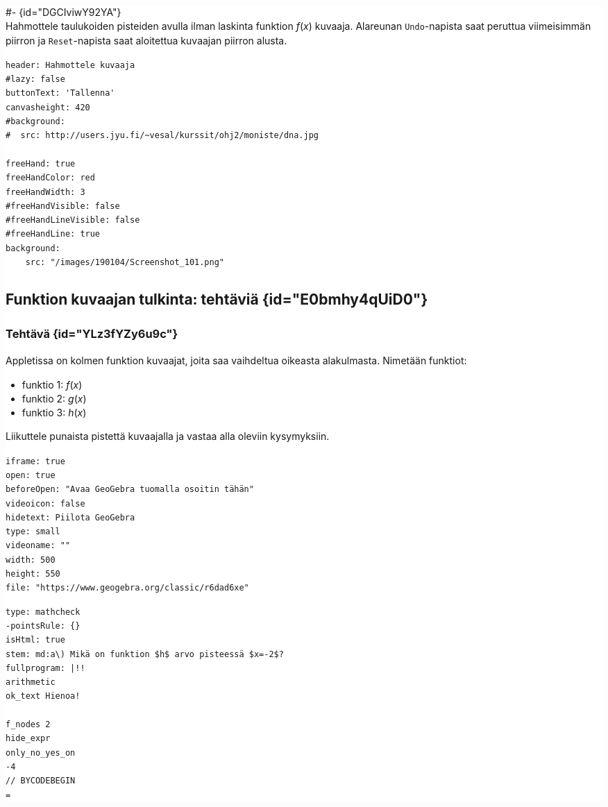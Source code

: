 #- {id="DGCIviwY92YA"}
\
Hahmottele taulukoiden pisteiden avulla ilman laskinta funktion $f(x)$ kuvaaja.
Alareunan `Undo`-napista saat peruttua viimeisimmän piirron ja `Reset`-napista 
saat aloitettua kuvaajan piirron alusta.

``` {id="ogayu0O2qLEB" plugin="imagex" #Plugin4}
header: Hahmottele kuvaaja
#lazy: false
buttonText: 'Tallenna'
canvasheight: 420
#background:
#  src: http://users.jyu.fi/~vesal/kurssit/ohj2/moniste/dna.jpg

freeHand: true
freeHandColor: red
freeHandWidth: 3
#freeHandVisible: false
#freeHandLineVisible: false
#freeHandLine: true
background: 
    src: "/images/190104/Screenshot_101.png"

```

## Funktion kuvaajan tulkinta: tehtäviä {id="E0bmhy4qUiD0"}

### Tehtävä {id="YLz3fYZy6u9c"}

Appletissa on kolmen funktion kuvaajat, joita saa vaihdeltua oikeasta alakulmasta. 
Nimetään funktiot: 

- funktio $1:$ $f(x)$
- funktio $2:$ $g(x)$
- funktio $3:$ $h(x)$

Liikuttele punaista pistettä kuvaajalla ja vastaa alla oleviin kysymyksiin.

``` {id="z4ZjD1ri99Fl" plugin="showVideo"}
iframe: true
open: true
beforeOpen: "Avaa GeoGebra tuomalla osoitin tähän"
videoicon: false
hidetext: Piilota GeoGebra
type: small
videoname: ""
width: 500
height: 550
file: "https://www.geogebra.org/classic/r6dad6xe"
```

``` {id="x6AiC0Lt4IZn" #pl641a plugin="csPlugin"}
type: mathcheck
-pointsRule: {}
isHtml: true
stem: md:a\) Mikä on funktion $h$ arvo pisteessä $x=-2$?
fullprogram: |!!
arithmetic
ok_text Hienoa!

f_nodes 2
hide_expr
only_no_yes_on
-4
// BYCODEBEGIN
=
```